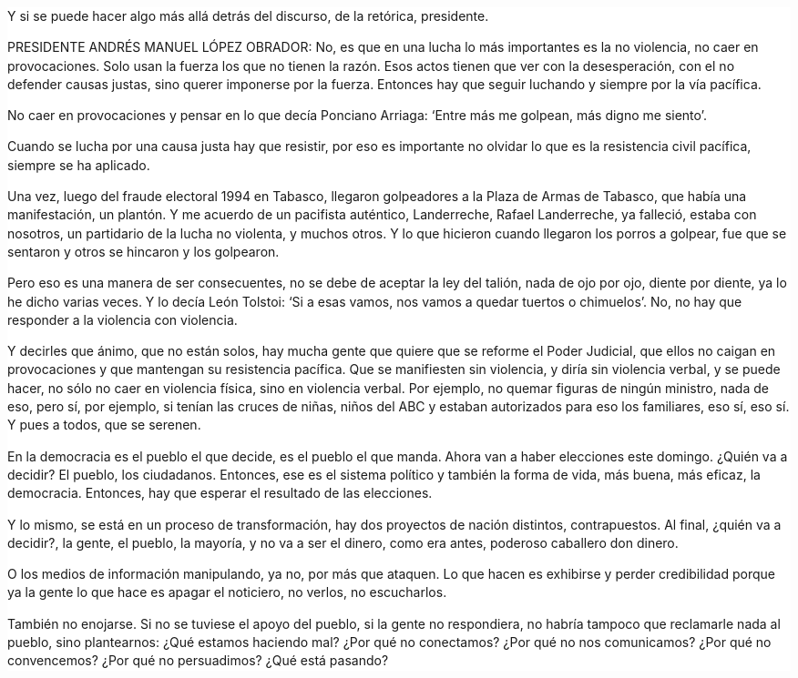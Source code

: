 Y si se puede hacer algo más allá detrás del discurso, de la retórica,
presidente.

PRESIDENTE ANDRÉS MANUEL LÓPEZ OBRADOR: No, es que en una lucha lo más
importantes es la no violencia, no caer en provocaciones. Solo usan la fuerza
los que no tienen la razón. Esos actos tienen que ver con la desesperación,
con el no defender causas justas, sino querer imponerse por la fuerza.
Entonces hay que seguir luchando y siempre por la vía pacífica.

No caer en provocaciones y pensar en lo que decía Ponciano Arriaga: ‘Entre más
me golpean, más digno me siento’.

Cuando se lucha por una causa justa hay que resistir, por eso es importante no
olvidar lo que es la resistencia civil pacífica, siempre se ha aplicado.

Una vez, luego del fraude electoral 1994 en Tabasco, llegaron golpeadores a la
Plaza de Armas de Tabasco, que había una manifestación, un plantón. Y me
acuerdo de un pacifista auténtico, Landerreche, Rafael Landerreche, ya
falleció, estaba con nosotros, un partidario de la lucha no violenta, y muchos
otros. Y lo que hicieron cuando llegaron los porros a golpear, fue que se
sentaron y otros se hincaron y los golpearon.

Pero eso es una manera de ser consecuentes, no se debe de aceptar la ley del
talión, nada de ojo por ojo, diente por diente, ya lo he dicho varias veces. Y
lo decía León Tolstoi: ‘Si a esas vamos, nos vamos a quedar tuertos o
chimuelos’. No, no hay que responder a la violencia con violencia.

Y decirles que ánimo, que no están solos, hay mucha gente que quiere que se
reforme el Poder Judicial, que ellos no caigan en provocaciones y que
mantengan su resistencia pacífica. Que se manifiesten sin violencia, y diría
sin violencia verbal, y se puede hacer, no sólo no caer en violencia física,
sino en violencia verbal. Por ejemplo, no quemar figuras de ningún ministro,
nada de eso, pero sí, por ejemplo, si tenían las cruces de niñas, niños del
ABC y estaban autorizados para eso los familiares, eso sí, eso sí. Y pues a
todos, que se serenen.

En la democracia es el pueblo el que decide, es el pueblo el que manda. Ahora
van a haber elecciones este domingo. ¿Quién va a decidir? El pueblo, los
ciudadanos. Entonces, ese es el sistema político y también la forma de vida,
más buena, más eficaz, la democracia. Entonces, hay que esperar el resultado
de las elecciones.

Y lo mismo, se está en un proceso de transformación, hay dos proyectos de
nación distintos, contrapuestos. Al final, ¿quién va a decidir?, la gente, el
pueblo, la mayoría, y no va a ser el dinero, como era antes, poderoso
caballero don dinero.

O los medios de información manipulando, ya no, por más que ataquen. Lo que
hacen es exhibirse y perder credibilidad porque ya la gente lo que hace es
apagar el noticiero, no verlos, no escucharlos.

También no enojarse. Si no se tuviese el apoyo del pueblo, si la gente no
respondiera, no habría tampoco que reclamarle nada al pueblo, sino
plantearnos: ¿Qué estamos haciendo mal? ¿Por qué no conectamos? ¿Por qué no
nos comunicamos? ¿Por qué no convencemos? ¿Por qué no persuadimos? ¿Qué está
pasando?
